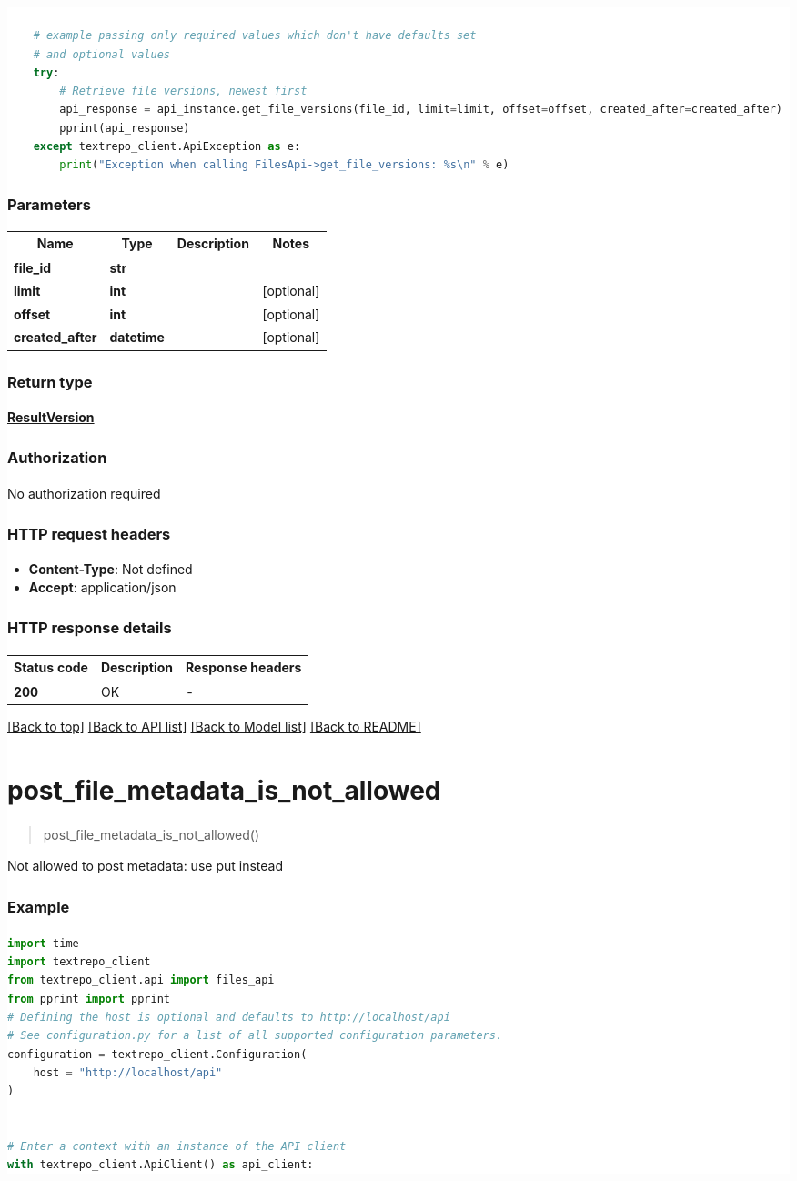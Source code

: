```python

    # example passing only required values which don't have defaults set
    # and optional values
    try:
        # Retrieve file versions, newest first
        api_response = api_instance.get_file_versions(file_id, limit=limit, offset=offset, created_after=created_after)
        pprint(api_response)
    except textrepo_client.ApiException as e:
        print("Exception when calling FilesApi->get_file_versions: %s\n" % e)
```


### Parameters

Name | Type | Description  | Notes
------------- | ------------- | ------------- | -------------
 **file_id** | **str**|  |
 **limit** | **int**|  | [optional]
 **offset** | **int**|  | [optional]
 **created_after** | **datetime**|  | [optional]

### Return type

[**ResultVersion**](ResultVersion.md)

### Authorization

No authorization required

### HTTP request headers

 - **Content-Type**: Not defined
 - **Accept**: application/json


### HTTP response details
| Status code | Description | Response headers |
|-------------|-------------|------------------|
**200** | OK |  -  |

[[Back to top]](#) [[Back to API list]](../README.md#documentation-for-api-endpoints) [[Back to Model list]](../README.md#documentation-for-models) [[Back to README]](../README.md)

# **post_file_metadata_is_not_allowed**
> post_file_metadata_is_not_allowed()

Not allowed to post metadata: use put instead

### Example

```python
import time
import textrepo_client
from textrepo_client.api import files_api
from pprint import pprint
# Defining the host is optional and defaults to http://localhost/api
# See configuration.py for a list of all supported configuration parameters.
configuration = textrepo_client.Configuration(
    host = "http://localhost/api"
)


# Enter a context with an instance of the API client
with textrepo_client.ApiClient() as api_client:
```